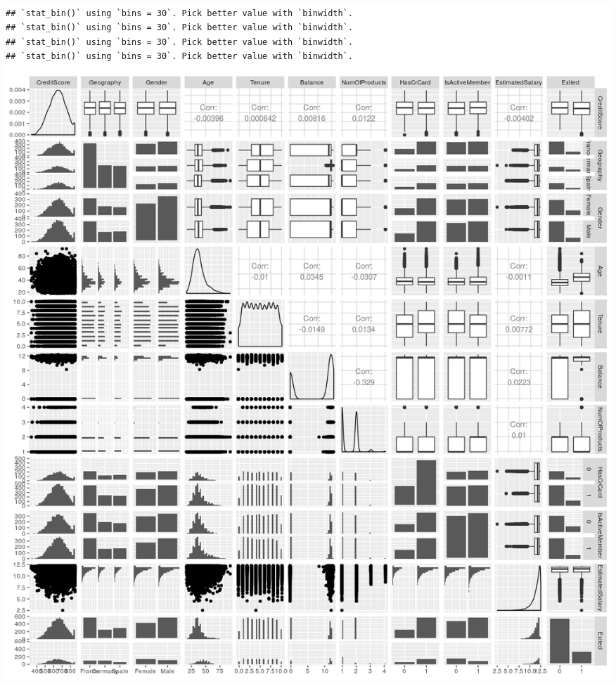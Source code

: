     ## `stat_bin()` using `bins = 30`. Pick better value with `binwidth`.
    ## `stat_bin()` using `bins = 30`. Pick better value with `binwidth`.
    ## `stat_bin()` using `bins = 30`. Pick better value with `binwidth`.
    ## `stat_bin()` using `bins = 30`. Pick better value with `binwidth`.

![](eda_files/figure-markdown_github/unnamed-chunk-5-1.png)
